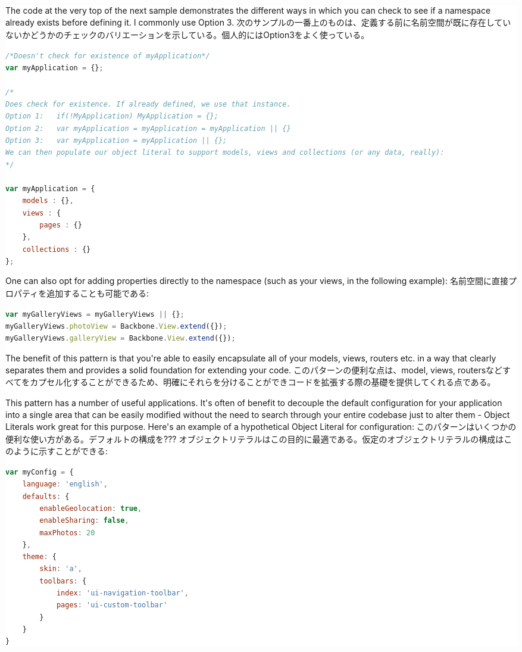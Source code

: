 The code at the very top of the next sample demonstrates the different ways in which you can check to see if a namespace already exists before defining it.  I commonly use Option 3.
次のサンプルの一番上のものは、定義する前に名前空間が既に存在していないかどうかのチェックのバリエーションを示している。個人的にはOption3をよく使っている。


```javascript
/*Doesn't check for existence of myApplication*/
var myApplication = {};
 
/*
Does check for existence. If already defined, we use that instance.
Option 1:   if(!MyApplication) MyApplication = {};
Option 2:   var myApplication = myApplication = myApplication || {}
Option 3:   var myApplication = myApplication || {};
We can then populate our object literal to support models, views and collections (or any data, really):
*/
 
var myApplication = {
    models : {},
    views : {
        pages : {}
    },
    collections : {}
};
```

One can also opt for adding properties directly to the namespace (such as your views, in the following example):
名前空間に直接プロパティを追加することも可能である:

```javascript
var myGalleryViews = myGalleryViews || {};
myGalleryViews.photoView = Backbone.View.extend({});
myGalleryViews.galleryView = Backbone.View.extend({});
```

The benefit of this pattern is that you're able to easily encapsulate all of your models, views, routers etc. in a way 
that clearly separates them and provides a solid foundation for extending your code.
このパターンの便利な点は、model, views, routersなどすべてをカプセル化することができるため、明確にそれらを分けることができコードを拡張する際の基礎を提供してくれる点である。

This pattern has a number of useful applications.
It's often of benefit to decouple the default configuration for your application into a single area that can be easily modified
without the need to search through your entire codebase just to alter them - Object Literals work great for this purpose.
Here's an example of a hypothetical Object Literal for configuration:
このパターンはいくつかの便利な使い方がある。デフォルトの構成を???
オブジェクトリテラルはこの目的に最適である。仮定のオブジェクトリテラルの構成はこのように示すことができる:

```javascript
var myConfig = {
    language: 'english',
    defaults: {
        enableGeolocation: true,
        enableSharing: false,
        maxPhotos: 20
    },
    theme: {
        skin: 'a',
        toolbars: {
            index: 'ui-navigation-toolbar',
            pages: 'ui-custom-toolbar'    
        }
    }
}
```